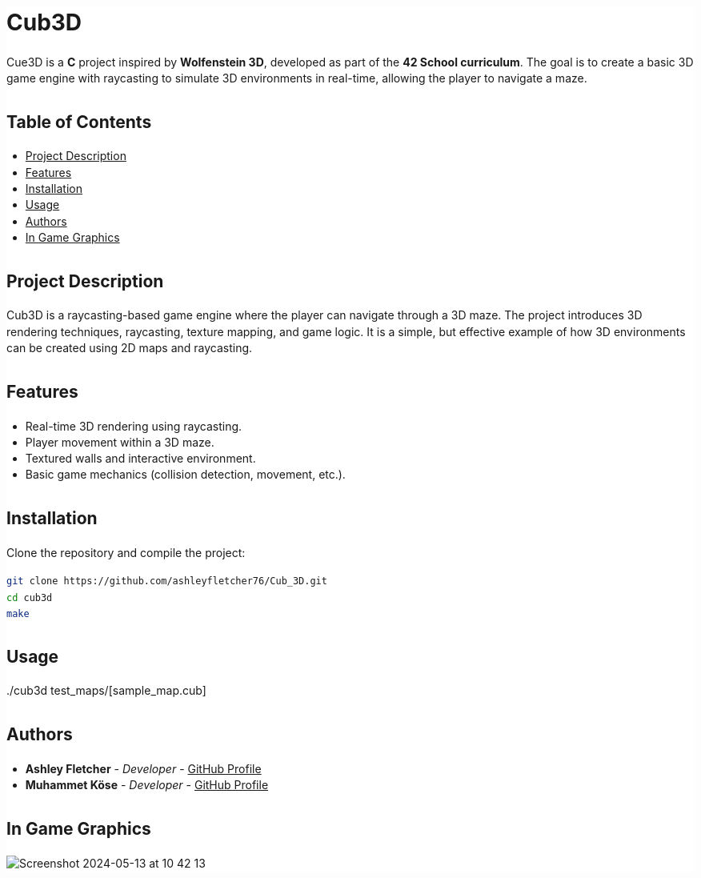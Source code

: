 # Cub3D

Cue3D is a **C** project inspired by **Wolfenstein 3D**, developed as part of the **42 School curriculum**. The goal is to create a basic 3D game engine with raycasting to simulate 3D environments in real-time, allowing the player to navigate a maze.

## Table of Contents
- [Project Description](#project-description)
- [Features](#features)
- [Installation](#installation)
- [Usage](#usage)
- [Authors](#authors)
- [In Game Graphics](#in-game-graphics)

## Project Description

Cub3D is a raycasting-based game engine where the player can navigate through a 3D maze. The project introduces 3D rendering techniques, raycasting, texture mapping, and game logic. It is a simple, but effective example of how 3D environments can be created using 2D maps and raycasting.

## Features

- Real-time 3D rendering using raycasting.
- Player movement within a 3D maze.
- Textured walls and interactive environment.
- Basic game mechanics (collision detection, movement, etc.).

## Installation

Clone the repository and compile the project:

```bash
git clone https://github.com/ashleyfletcher76/Cub_3D.git
cd cub3d
make
```

## Usage
./cub3d test_maps/[sample_map.cub]

## Authors

- **Ashley Fletcher** - *Developer* - [GitHub Profile](https://github.com/ashleyfletcher76)
- **Muhammet Köse** - *Developer* - [GitHub Profile](https://github.com/masummmm54)

## In Game Graphics

<img width="1920" alt="Screenshot 2024-05-13 at 10 42 13" src="https://github.com/ashleyfletcher76/Cub_3D/assets/143432696/e14bec35-e9eb-4f3c-80d0-dd1745876f88">
